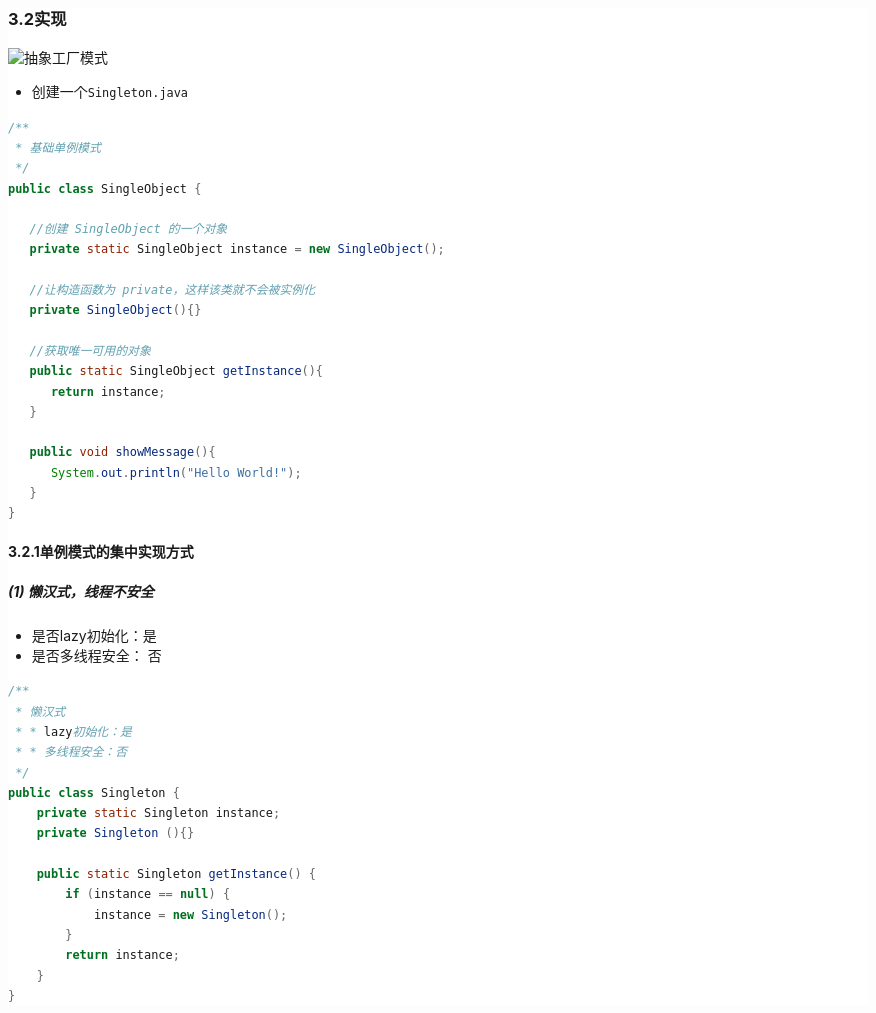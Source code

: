 ### 3.2实现

![抽象工厂模式](https://img.bawa.vip/getImage?name=singleton.jpg)

* 创建一个`Singleton.java`

~~~java
/**
 * 基础单例模式
 */
public class SingleObject {
 
   //创建 SingleObject 的一个对象
   private static SingleObject instance = new SingleObject();
 
   //让构造函数为 private，这样该类就不会被实例化
   private SingleObject(){}
 
   //获取唯一可用的对象
   public static SingleObject getInstance(){
      return instance;
   }
 
   public void showMessage(){
      System.out.println("Hello World!");
   }
}
~~~

#### 3.2.1单例模式的集中实现方式

##### (1) 懒汉式，线程不安全

* 是否lazy初始化：是
* 是否多线程安全： 否

~~~java
/**
 * 懒汉式
 * * lazy初始化：是
 * * 多线程安全：否
 */
public class Singleton {  
    private static Singleton instance;  
    private Singleton (){}  
  
    public static Singleton getInstance() {  
        if (instance == null) {  
            instance = new Singleton();  
        }  
        return instance;  
    }  
}
~~~
